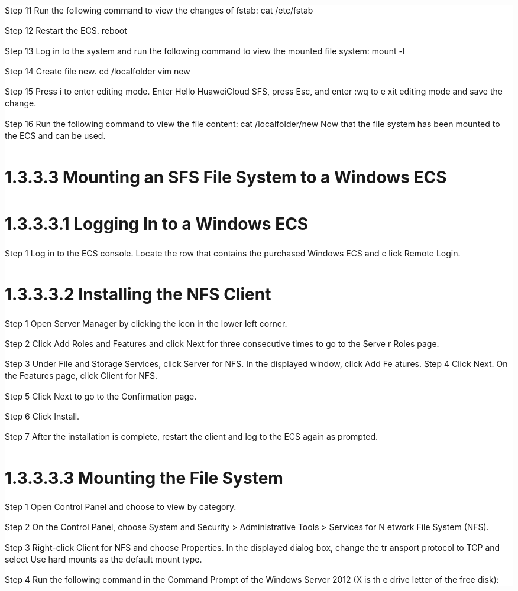 Step 11 Run the following command to view the changes of fstab: 
cat /etc/fstab 

Step 12 Restart the ECS. reboot 

Step 13 Log in to the system and run the following command to view the mounted file system: 
mount -l 

Step 14 Create file new. 
cd /localfolder vim new 

Step 15 Press i to enter editing mode. Enter Hello HuaweiCloud SFS, press Esc, and enter :wq to e
 xit editing mode and save the change. 
 
Step 16 Run the following command to view the file content: 
cat /localfolder/new 
Now that the file system has been mounted to the ECS and can be used. 

# 1.3.3.3 Mounting an SFS File System to a Windows ECS 

# 1.3.3.3.1 Logging In to a Windows ECS 

Step 1 Log in to the ECS console. Locate the row that contains the purchased Windows ECS and c
 lick Remote Login. 
 
# 1.3.3.3.2 Installing the NFS Client 

Step 1 Open Server Manager by clicking the icon in the lower left corner. 

Step 2 Click Add Roles and Features and click Next for three consecutive times to go to the Serve
 r Roles page. 
 
Step 3 Under File and Storage Services, click Server for NFS. In the displayed window, click Add Fe
 atures. 
Step 4 Click Next. On the Features page, click Client for NFS. 

Step 5 Click Next to go to the Confirmation page. 

Step 6 Click Install. 

Step 7 After the installation is complete, restart the client and log to the ECS again as prompted. 

# 1.3.3.3.3 Mounting the File System

Step 1 Open Control Panel and choose to view by category. 

Step 2 On the Control Panel, choose System and Security > Administrative Tools > Services for N
 etwork File System (NFS). 
 
Step 3 Right-click Client for NFS and choose Properties. In the displayed dialog box, change the tr
 ansport protocol to TCP and select Use hard mounts as the default mount type. 


Step 4 Run the following command in the Command Prompt of the Windows Server 2012 (X is th
 e drive letter of the free disk): 
 